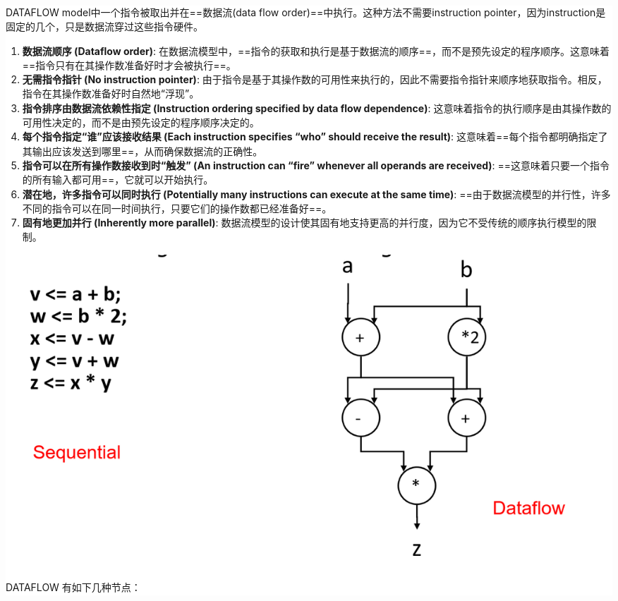 DATAFLOW model中一个指令被取出并在==数据流(data flow order)==中执行。这种方法不需要instruction pointer，因为instruction是固定的几个，只是数据流穿过这些指令硬件。

1. **数据流顺序 (Dataflow order)**: 在数据流模型中，==指令的获取和执行是基于数据流的顺序==，而不是预先设定的程序顺序。这意味着==指令只有在其操作数准备好时才会被执行==。
2. **无需指令指针 (No instruction pointer)**: 由于指令是基于其操作数的可用性来执行的，因此不需要指令指针来顺序地获取指令。相反，指令在其操作数准备好时自然地“浮现”。
3. **指令排序由数据流依赖性指定 (Instruction ordering specified by data flow dependence)**: 这意味着指令的执行顺序是由其操作数的可用性决定的，而不是由预先设定的程序顺序决定的。
4. **每个指令指定“谁”应该接收结果 (Each instruction specifies “who” should receive the result)**: 这意味着==每个指令都明确指定了其输出应该发送到哪里==，从而确保数据流的正确性。
5. **指令可以在所有操作数接收到时“触发” (An instruction can “fire” whenever all operands are received)**: ==这意味着只要一个指令的所有输入都可用==，它就可以开始执行。
6. **潜在地，许多指令可以同时执行 (Potentially many instructions can execute at the same time)**: ==由于数据流模型的并行性，许多不同的指令可以在同一时间执行，只要它们的操作数都已经准备好==。
7. **固有地更加并行 (Inherently more parallel)**: 数据流模型的设计使其固有地支持更高的并行度，因为它不受传统的顺序执行模型的限制。



![image-20230913184033902](./assets/image-20230913184033902.png)

DATAFLOW 有如下几种节点：
